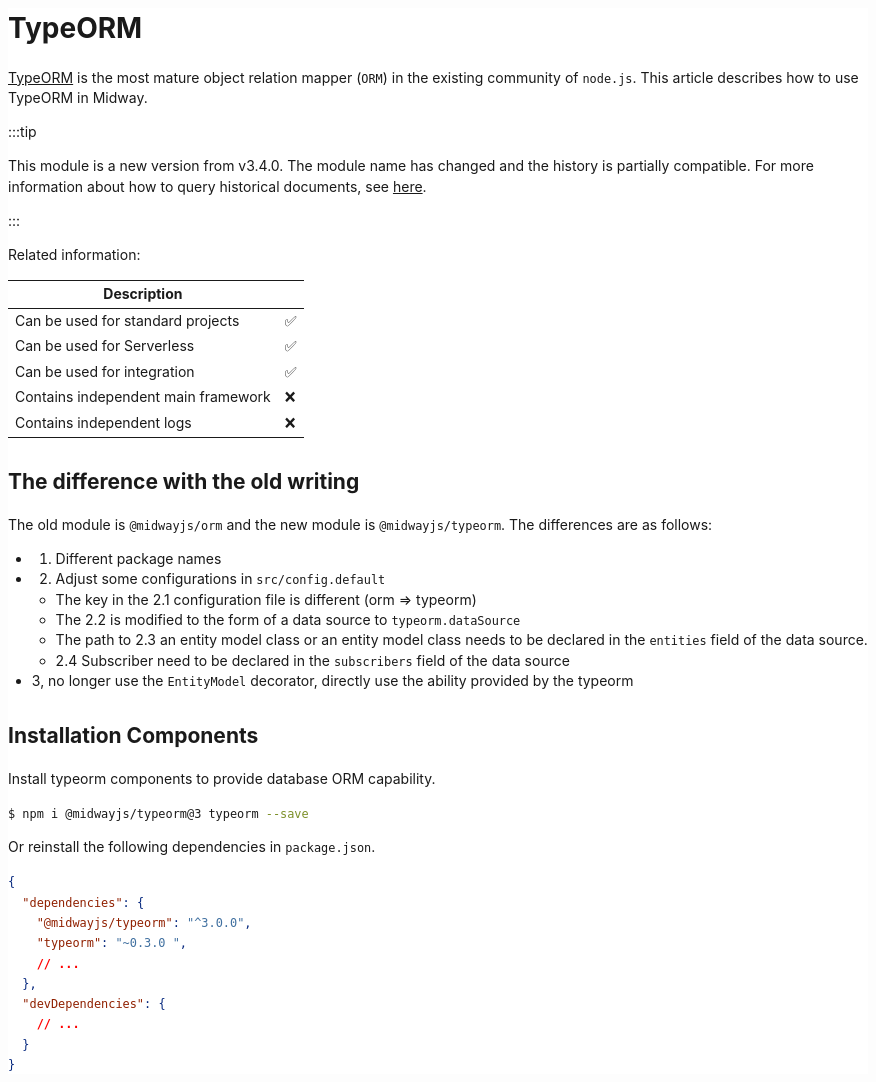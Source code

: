 # TypeORM

[TypeORM](https://github.com/typeorm/typeorm) is the most mature object relation mapper (`ORM`) in the existing community of `node.js`. This article describes how to use TypeORM in Midway.

:::tip

This module is a new version from v3.4.0. The module name has changed and the history is partially compatible. For more information about how to query historical documents, see [here](../legacy/orm).

:::

Related information:

| Description |      |
| ----------------- | ---- |
| Can be used for standard projects | ✅ |
| Can be used for Serverless | ✅ |
| Can be used for integration | ✅ |
| Contains independent main framework | ❌ |
| Contains independent logs | ❌ |



## The difference with the old writing

The old module is `@midwayjs/orm` and the new module is `@midwayjs/typeorm`. The differences are as follows:

- 1. Different package names
- 2. Adjust some configurations in `src/config.default`
   - The key in the 2.1 configuration file is different (orm => typeorm)
   - The 2.2 is modified to the form of a data source to `typeorm.dataSource`
   - The path to 2.3 an entity model class or an entity model class needs to be declared in the `entities` field of the data source.
   - 2.4 Subscriber need to be declared in the `subscribers` field of the data source
- 3, no longer use the `EntityModel` decorator, directly use the ability provided by the typeorm



## Installation Components


Install typeorm components to provide database ORM capability.


```bash
$ npm i @midwayjs/typeorm@3 typeorm --save
```

Or reinstall the following dependencies in `package.json`.

```json
{
  "dependencies": {
    "@midwayjs/typeorm": "^3.0.0",
    "typeorm": "~0.3.0 ",
    // ...
  },
  "devDependencies": {
    // ...
  }
}
```
